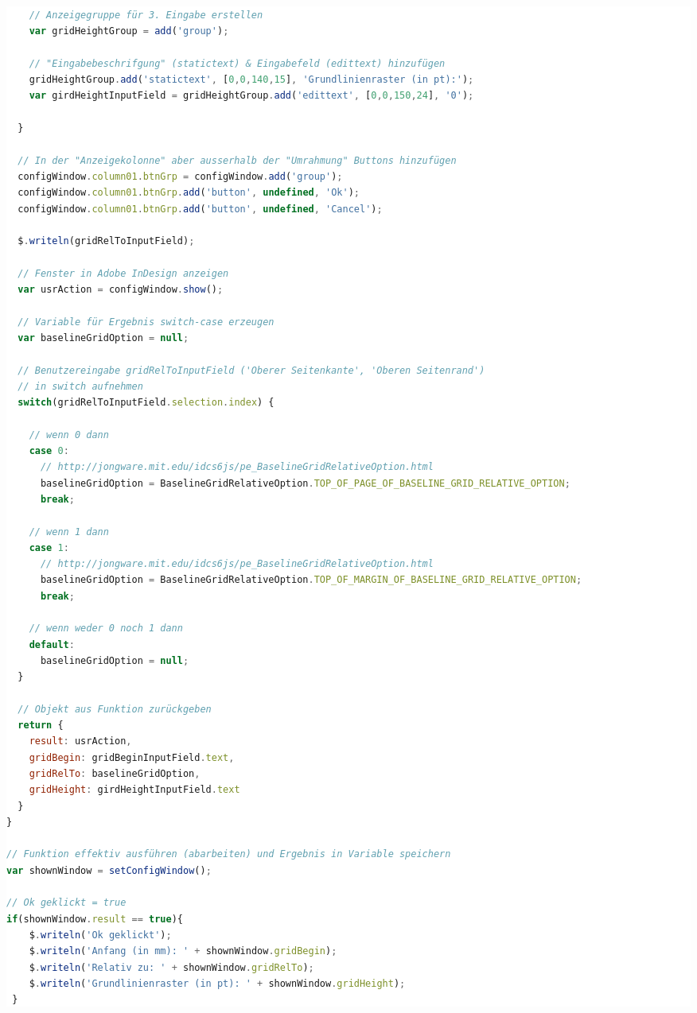 ```javascript
    // Anzeigegruppe für 3. Eingabe erstellen
    var gridHeightGroup = add('group');
  
    // "Eingabebeschrifgung" (statictext) & Eingabefeld (edittext) hinzufügen
    gridHeightGroup.add('statictext', [0,0,140,15], 'Grundlinienraster (in pt):');
    var girdHeightInputField = gridHeightGroup.add('edittext', [0,0,150,24], '0');
   
  }
  
  // In der "Anzeigekolonne" aber ausserhalb der "Umrahmung" Buttons hinzufügen
  configWindow.column01.btnGrp = configWindow.add('group');
  configWindow.column01.btnGrp.add('button', undefined, 'Ok');
  configWindow.column01.btnGrp.add('button', undefined, 'Cancel');
  
  $.writeln(gridRelToInputField);
  
  // Fenster in Adobe InDesign anzeigen
  var usrAction = configWindow.show();
  
  // Variable für Ergebnis switch-case erzeugen
  var baselineGridOption = null;
  
  // Benutzereingabe gridRelToInputField ('Oberer Seitenkante', 'Oberen Seitenrand') 
  // in switch aufnehmen
  switch(gridRelToInputField.selection.index) {

    // wenn 0 dann
    case 0: 
      // http://jongware.mit.edu/idcs6js/pe_BaselineGridRelativeOption.html
      baselineGridOption = BaselineGridRelativeOption.TOP_OF_PAGE_OF_BASELINE_GRID_RELATIVE_OPTION;
      break;
    
    // wenn 1 dann
    case 1:
      // http://jongware.mit.edu/idcs6js/pe_BaselineGridRelativeOption.html
      baselineGridOption = BaselineGridRelativeOption.TOP_OF_MARGIN_OF_BASELINE_GRID_RELATIVE_OPTION;
      break;
      
    // wenn weder 0 noch 1 dann  
    default:
      baselineGridOption = null;
  }
  
  // Objekt aus Funktion zurückgeben
  return {
    result: usrAction,
    gridBegin: gridBeginInputField.text,
    gridRelTo: baselineGridOption,
    gridHeight: girdHeightInputField.text
  }
}

// Funktion effektiv ausführen (abarbeiten) und Ergebnis in Variable speichern
var shownWindow = setConfigWindow();

// Ok geklickt = true
if(shownWindow.result == true){
    $.writeln('Ok geklickt');
    $.writeln('Anfang (in mm): ' + shownWindow.gridBegin);
    $.writeln('Relativ zu: ' + shownWindow.gridRelTo);
    $.writeln('Grundlinienraster (in pt): ' + shownWindow.gridHeight);
 }
```

[29]: http://www.kahrel.plus.com/indesign/scriptui.html
[30]: https://wiki.selfhtml.org/wiki/JavaScript/Objekte_-_Eigenschaften_und_Methoden
